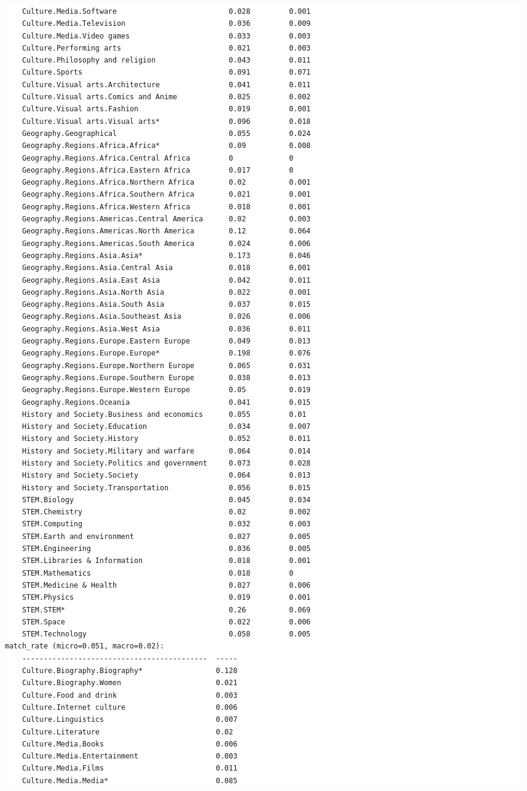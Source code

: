		Culture.Media.Software                          0.028         0.001
		Culture.Media.Television                        0.036         0.009
		Culture.Media.Video games                       0.033         0.003
		Culture.Performing arts                         0.021         0.003
		Culture.Philosophy and religion                 0.043         0.011
		Culture.Sports                                  0.091         0.071
		Culture.Visual arts.Architecture                0.041         0.011
		Culture.Visual arts.Comics and Anime            0.025         0.002
		Culture.Visual arts.Fashion                     0.019         0.001
		Culture.Visual arts.Visual arts*                0.096         0.018
		Geography.Geographical                          0.055         0.024
		Geography.Regions.Africa.Africa*                0.09          0.008
		Geography.Regions.Africa.Central Africa         0             0
		Geography.Regions.Africa.Eastern Africa         0.017         0
		Geography.Regions.Africa.Northern Africa        0.02          0.001
		Geography.Regions.Africa.Southern Africa        0.021         0.001
		Geography.Regions.Africa.Western Africa         0.018         0.001
		Geography.Regions.Americas.Central America      0.02          0.003
		Geography.Regions.Americas.North America        0.12          0.064
		Geography.Regions.Americas.South America        0.024         0.006
		Geography.Regions.Asia.Asia*                    0.173         0.046
		Geography.Regions.Asia.Central Asia             0.018         0.001
		Geography.Regions.Asia.East Asia                0.042         0.011
		Geography.Regions.Asia.North Asia               0.022         0.001
		Geography.Regions.Asia.South Asia               0.037         0.015
		Geography.Regions.Asia.Southeast Asia           0.026         0.006
		Geography.Regions.Asia.West Asia                0.036         0.011
		Geography.Regions.Europe.Eastern Europe         0.049         0.013
		Geography.Regions.Europe.Europe*                0.198         0.076
		Geography.Regions.Europe.Northern Europe        0.065         0.031
		Geography.Regions.Europe.Southern Europe        0.038         0.013
		Geography.Regions.Europe.Western Europe         0.05          0.019
		Geography.Regions.Oceania                       0.041         0.015
		History and Society.Business and economics      0.055         0.01
		History and Society.Education                   0.034         0.007
		History and Society.History                     0.052         0.011
		History and Society.Military and warfare        0.064         0.014
		History and Society.Politics and government     0.073         0.028
		History and Society.Society                     0.064         0.013
		History and Society.Transportation              0.056         0.015
		STEM.Biology                                    0.045         0.034
		STEM.Chemistry                                  0.02          0.002
		STEM.Computing                                  0.032         0.003
		STEM.Earth and environment                      0.027         0.005
		STEM.Engineering                                0.036         0.005
		STEM.Libraries & Information                    0.018         0.001
		STEM.Mathematics                                0.018         0
		STEM.Medicine & Health                          0.027         0.006
		STEM.Physics                                    0.019         0.001
		STEM.STEM*                                      0.26          0.069
		STEM.Space                                      0.022         0.006
		STEM.Technology                                 0.058         0.005
	match_rate (micro=0.051, macro=0.02):
		-------------------------------------------  -----
		Culture.Biography.Biography*                 0.128
		Culture.Biography.Women                      0.021
		Culture.Food and drink                       0.003
		Culture.Internet culture                     0.006
		Culture.Linguistics                          0.007
		Culture.Literature                           0.02
		Culture.Media.Books                          0.006
		Culture.Media.Entertainment                  0.003
		Culture.Media.Films                          0.011
		Culture.Media.Media*                         0.085
